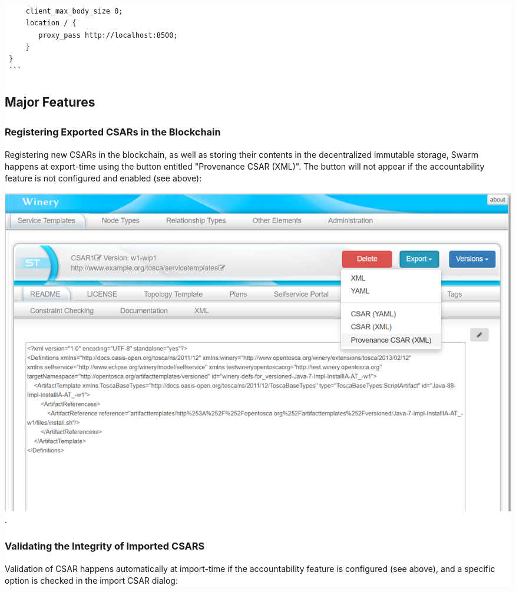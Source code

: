          client_max_body_size 0;
         location / {
            proxy_pass http://localhost:8500;
         }
     }
     ```
## Major Features

### Registering Exported CSARs in the Blockchain

Registering new CSARs in the blockchain, as well as storing their contents in the decentralized immutable storage, Swarm
happens at export-time using the button entitled "Provenance CSAR (XML)".
The button will not appear if the accountability feature is not configured and enabled (see above):

![](../docs/user/features/figures/Exporting.png). 

### Validating the Integrity of Imported CSARS

Validation of CSAR happens automatically at import-time if the accountability feature is configured (see above), and
a specific option is checked in the import CSAR dialog:
